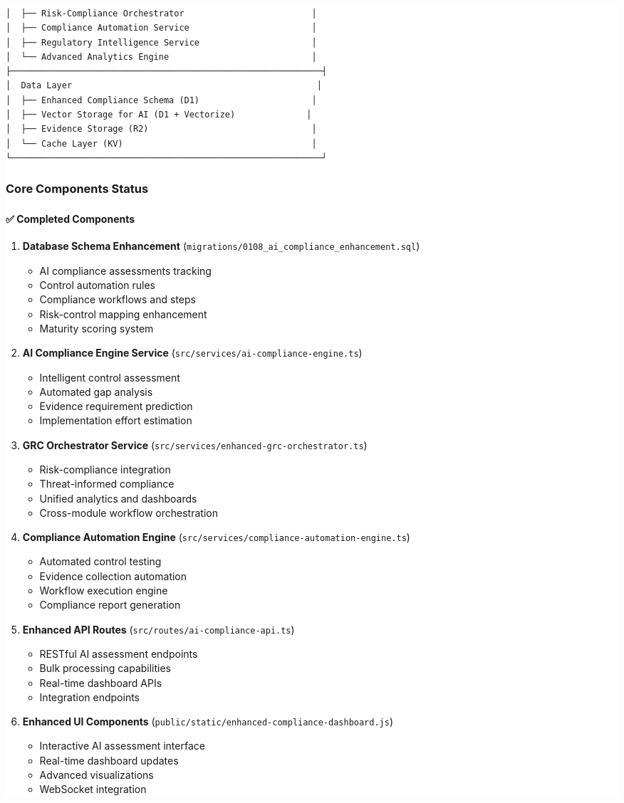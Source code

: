 ```
│  ├── Risk-Compliance Orchestrator                         │
│  ├── Compliance Automation Service                        │
│  ├── Regulatory Intelligence Service                      │
│  └── Advanced Analytics Engine                            │
├─────────────────────────────────────────────────────────────┤
│  Data Layer                                                │
│  ├── Enhanced Compliance Schema (D1)                      │
│  ├── Vector Storage for AI (D1 + Vectorize)              │
│  ├── Evidence Storage (R2)                                │
│  └── Cache Layer (KV)                                     │
└─────────────────────────────────────────────────────────────┘
```

### Core Components Status

#### ✅ Completed Components
1. **Database Schema Enhancement** (`migrations/0108_ai_compliance_enhancement.sql`)
   - AI compliance assessments tracking
   - Control automation rules
   - Compliance workflows and steps
   - Risk-control mapping enhancement
   - Maturity scoring system

2. **AI Compliance Engine Service** (`src/services/ai-compliance-engine.ts`)
   - Intelligent control assessment
   - Automated gap analysis
   - Evidence requirement prediction
   - Implementation effort estimation

3. **GRC Orchestrator Service** (`src/services/enhanced-grc-orchestrator.ts`)
   - Risk-compliance integration
   - Threat-informed compliance
   - Unified analytics and dashboards
   - Cross-module workflow orchestration

4. **Compliance Automation Engine** (`src/services/compliance-automation-engine.ts`)
   - Automated control testing
   - Evidence collection automation
   - Workflow execution engine
   - Compliance report generation

5. **Enhanced API Routes** (`src/routes/ai-compliance-api.ts`)
   - RESTful AI assessment endpoints
   - Bulk processing capabilities
   - Real-time dashboard APIs
   - Integration endpoints

6. **Enhanced UI Components** (`public/static/enhanced-compliance-dashboard.js`)
   - Interactive AI assessment interface
   - Real-time dashboard updates
   - Advanced visualizations
   - WebSocket integration
